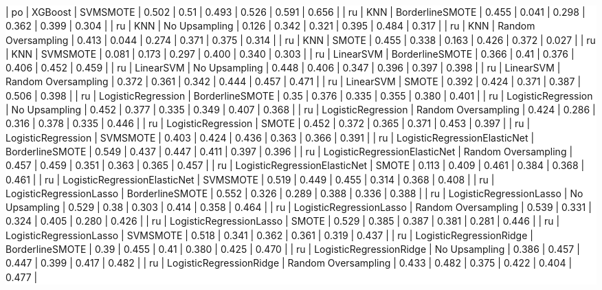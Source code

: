 | po         | XGBoost                      | SVMSMOTE            |   0.502 |                       0.51  |                   0.493 | 0.526                    | 0.591                                     | 0.656      |
| ru         | KNN                          | BorderlineSMOTE     |   0.455 |                       0.041 |                   0.298 | 0.362                    | 0.399                                     | 0.304      |
| ru         | KNN                          | No Upsampling       |   0.126 |                       0.342 |                   0.321 | 0.395                    | 0.484                                     | 0.317      |
| ru         | KNN                          | Random Oversampling |   0.413 |                       0.044 |                   0.274 | 0.371                    | 0.375                                     | 0.314      |
| ru         | KNN                          | SMOTE               |   0.455 |                       0.338 |                   0.163 | 0.426                    | 0.372                                     | 0.027      |
| ru         | KNN                          | SVMSMOTE            |   0.081 |                       0.173 |                   0.297 | 0.400                    | 0.340                                     | 0.303      |
| ru         | LinearSVM                    | BorderlineSMOTE     |   0.366 |                       0.41  |                   0.376 | 0.406                    | 0.452                                     | 0.459      |
| ru         | LinearSVM                    | No Upsampling       |   0.448 |                       0.406 |                   0.347 | 0.396                    | 0.397                                     | 0.398      |
| ru         | LinearSVM                    | Random Oversampling |   0.372 |                       0.361 |                   0.342 | 0.444                    | 0.457                                     | 0.471      |
| ru         | LinearSVM                    | SMOTE               |   0.392 |                       0.424 |                   0.371 | 0.387                    | 0.506                                     | 0.398      |
| ru         | LogisticRegression           | BorderlineSMOTE     |   0.35  |                       0.376 |                   0.335 | 0.355                    | 0.380                                     | 0.401      |
| ru         | LogisticRegression           | No Upsampling       |   0.452 |                       0.377 |                   0.335 | 0.349                    | 0.407                                     | 0.368      |
| ru         | LogisticRegression           | Random Oversampling |   0.424 |                       0.286 |                   0.316 | 0.378                    | 0.335                                     | 0.446      |
| ru         | LogisticRegression           | SMOTE               |   0.452 |                       0.372 |                   0.365 | 0.371                    | 0.453                                     | 0.397      |
| ru         | LogisticRegression           | SVMSMOTE            |   0.403 |                       0.424 |                   0.436 | 0.363                    | 0.366                                     | 0.391      |
| ru         | LogisticRegressionElasticNet | BorderlineSMOTE     |   0.549 |                       0.437 |                   0.447 | 0.411                    | 0.397                                     | 0.396      |
| ru         | LogisticRegressionElasticNet | Random Oversampling |   0.457 |                       0.459 |                   0.351 | 0.363                    | 0.365                                     | 0.457      |
| ru         | LogisticRegressionElasticNet | SMOTE               |   0.113 |                       0.409 |                   0.461 | 0.384                    | 0.368                                     | 0.461      |
| ru         | LogisticRegressionElasticNet | SVMSMOTE            |   0.519 |                       0.449 |                   0.455 | 0.314                    | 0.368                                     | 0.408      |
| ru         | LogisticRegressionLasso      | BorderlineSMOTE     |   0.552 |                       0.326 |                   0.289 | 0.388                    | 0.336                                     | 0.388      |
| ru         | LogisticRegressionLasso      | No Upsampling       |   0.529 |                       0.38  |                   0.303 | 0.414                    | 0.358                                     | 0.464      |
| ru         | LogisticRegressionLasso      | Random Oversampling |   0.539 |                       0.331 |                   0.324 | 0.405                    | 0.280                                     | 0.426      |
| ru         | LogisticRegressionLasso      | SMOTE               |   0.529 |                       0.385 |                   0.387 | 0.381                    | 0.281                                     | 0.446      |
| ru         | LogisticRegressionLasso      | SVMSMOTE            |   0.518 |                       0.341 |                   0.362 | 0.361                    | 0.319                                     | 0.437      |
| ru         | LogisticRegressionRidge      | BorderlineSMOTE     |   0.39  |                       0.455 |                   0.41  | 0.380                    | 0.425                                     | 0.470      |
| ru         | LogisticRegressionRidge      | No Upsampling       |   0.386 |                       0.457 |                   0.447 | 0.399                    | 0.417                                     | 0.482      |
| ru         | LogisticRegressionRidge      | Random Oversampling |   0.433 |                       0.482 |                   0.375 | 0.422                    | 0.404                                     | 0.477      |